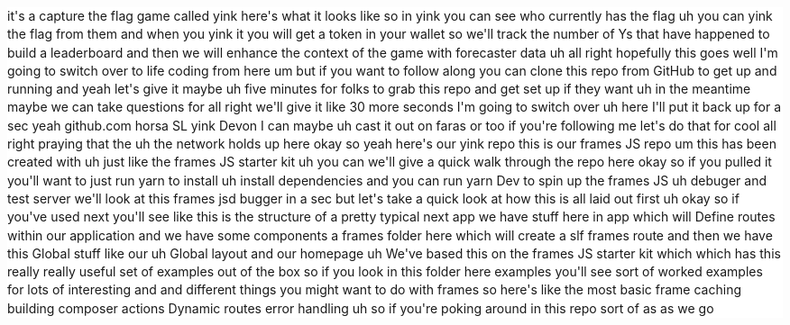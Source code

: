 it's a capture the flag game called yink
here's what it looks
like so in yink you can see who
currently has the flag uh you can yink
the flag from them and when you yink it
you will get a token in your wallet so
we'll track the number of Ys that have
happened to build a leaderboard and then
we will enhance the context of the game
with forecaster
data uh all right hopefully this goes
well I'm going to switch over to life
coding from here um but if you want to
follow along you can clone this repo
from GitHub to get up and running and
yeah let's give it maybe uh five minutes
for folks to grab this repo and get set
up if they want uh in the meantime maybe
we can take
questions for
all right we'll give it like 30 more
seconds I'm going to switch over
uh here I'll put it back up for a
sec yeah github.com horsa SL yink Devon
I can maybe uh cast it out on faras or
too if you're following
me let's do
that for
cool all right praying that the uh the
network holds up
here okay so yeah here's our yink repo
this is our frames JS repo um this has
been created with uh just like the
frames JS starter kit uh you can we'll
give a quick walk through the repo here
okay so if you pulled it you'll want to
just run yarn to install uh install
dependencies and you can run yarn Dev to
spin up the frames JS uh debuger and
test
server we'll look at this frames jsd
bugger in a sec but let's take a quick
look at how this is all laid out first
uh okay so if you've used next you'll
see like this is the structure of a
pretty typical next app we have stuff
here in app which will Define routes
within our application and we have some
components a frames folder here which
will create a slf frames route and then
we have this Global stuff like our uh
Global layout and our
homepage uh We've based this on the
frames JS starter kit which which has
this really really useful set of
examples out of the box so if you look
in this folder here examples you'll see
sort of worked examples for lots of
interesting and and different things you
might want to do with frames so here's
like the most basic frame caching
building composer actions Dynamic routes
error handling uh so if you're poking
around in this repo sort of as as we go
